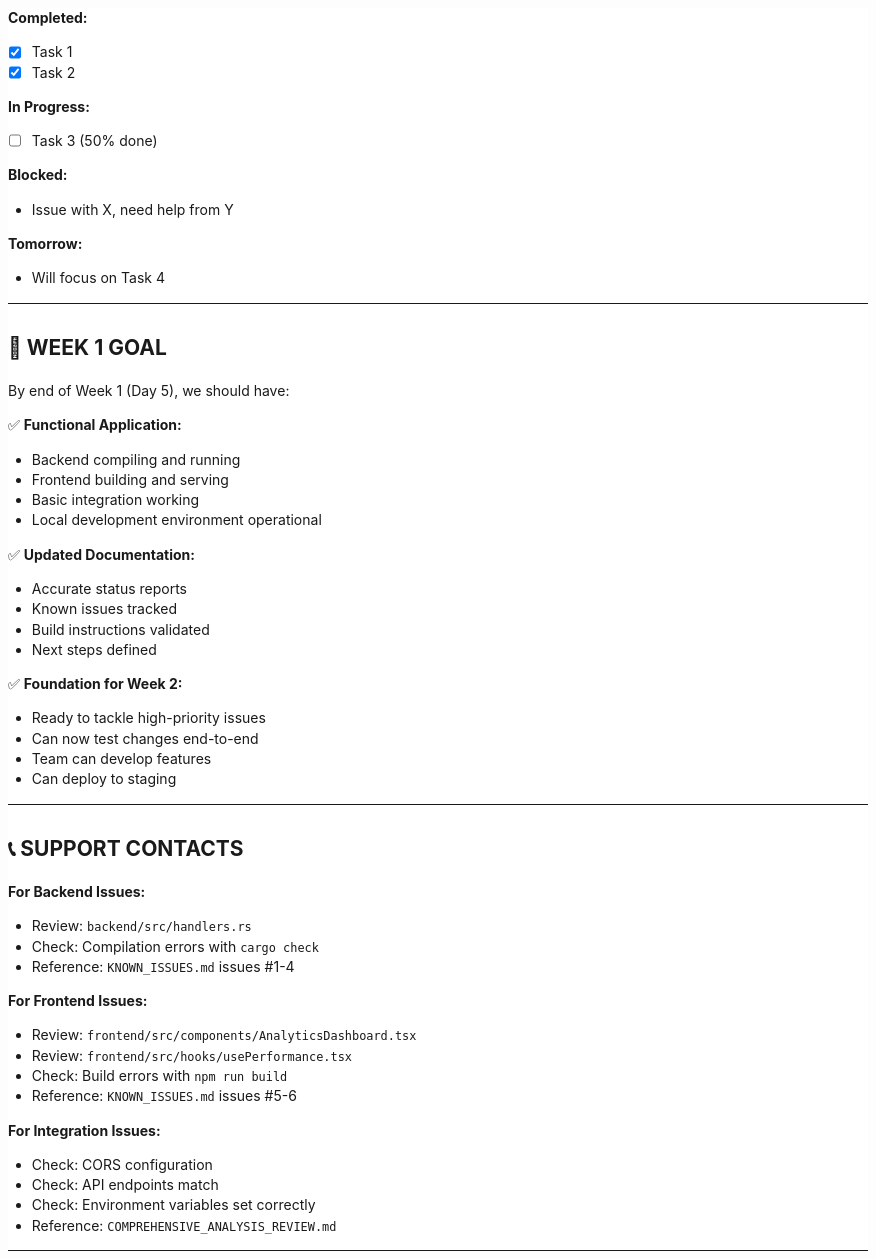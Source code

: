 **Completed:**
- [x] Task 1
- [x] Task 2

**In Progress:**
- [ ] Task 3 (50% done)

**Blocked:**
- Issue with X, need help from Y

**Tomorrow:**
- Will focus on Task 4

---

## 🎯 WEEK 1 GOAL

By end of Week 1 (Day 5), we should have:

✅ **Functional Application:**
- Backend compiling and running
- Frontend building and serving
- Basic integration working
- Local development environment operational

✅ **Updated Documentation:**
- Accurate status reports
- Known issues tracked
- Build instructions validated
- Next steps defined

✅ **Foundation for Week 2:**
- Ready to tackle high-priority issues
- Can now test changes end-to-end
- Team can develop features
- Can deploy to staging

---

## 📞 SUPPORT CONTACTS

**For Backend Issues:**
- Review: `backend/src/handlers.rs`
- Check: Compilation errors with `cargo check`
- Reference: `KNOWN_ISSUES.md` issues #1-4

**For Frontend Issues:**
- Review: `frontend/src/components/AnalyticsDashboard.tsx`
- Review: `frontend/src/hooks/usePerformance.tsx`
- Check: Build errors with `npm run build`
- Reference: `KNOWN_ISSUES.md` issues #5-6

**For Integration Issues:**
- Check: CORS configuration
- Check: API endpoints match
- Check: Environment variables set correctly
- Reference: `COMPREHENSIVE_ANALYSIS_REVIEW.md`

---